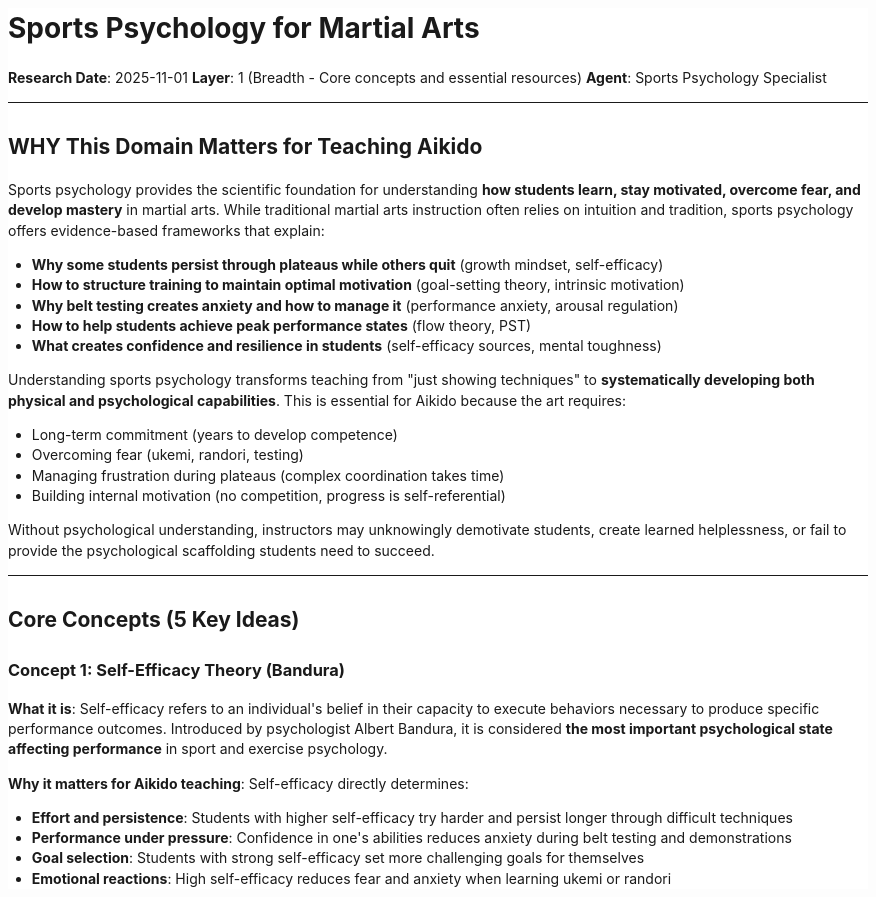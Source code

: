 # Sports Psychology for Martial Arts

**Research Date**: 2025-11-01
**Layer**: 1 (Breadth - Core concepts and essential resources)
**Agent**: Sports Psychology Specialist

---

## WHY This Domain Matters for Teaching Aikido

Sports psychology provides the scientific foundation for understanding **how students learn, stay motivated, overcome fear, and develop mastery** in martial arts. While traditional martial arts instruction often relies on intuition and tradition, sports psychology offers evidence-based frameworks that explain:

- **Why some students persist through plateaus while others quit** (growth mindset, self-efficacy)
- **How to structure training to maintain optimal motivation** (goal-setting theory, intrinsic motivation)
- **Why belt testing creates anxiety and how to manage it** (performance anxiety, arousal regulation)
- **How to help students achieve peak performance states** (flow theory, PST)
- **What creates confidence and resilience in students** (self-efficacy sources, mental toughness)

Understanding sports psychology transforms teaching from "just showing techniques" to **systematically developing both physical and psychological capabilities**. This is essential for Aikido because the art requires:
- Long-term commitment (years to develop competence)
- Overcoming fear (ukemi, randori, testing)
- Managing frustration during plateaus (complex coordination takes time)
- Building internal motivation (no competition, progress is self-referential)

Without psychological understanding, instructors may unknowingly demotivate students, create learned helplessness, or fail to provide the psychological scaffolding students need to succeed.

---

## Core Concepts (5 Key Ideas)

### Concept 1: Self-Efficacy Theory (Bandura)

**What it is**: Self-efficacy refers to an individual's belief in their capacity to execute behaviors necessary to produce specific performance outcomes. Introduced by psychologist Albert Bandura, it is considered **the most important psychological state affecting performance** in sport and exercise psychology.

**Why it matters for Aikido teaching**: Self-efficacy directly determines:
- **Effort and persistence**: Students with higher self-efficacy try harder and persist longer through difficult techniques
- **Performance under pressure**: Confidence in one's abilities reduces anxiety during belt testing and demonstrations
- **Goal selection**: Students with strong self-efficacy set more challenging goals for themselves
- **Emotional reactions**: High self-efficacy reduces fear and anxiety when learning ukemi or randori
